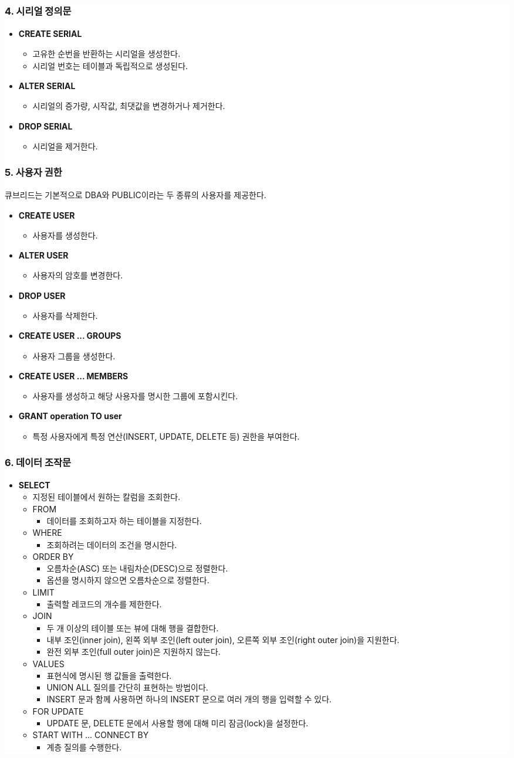 ### 4. 시리얼 정의문

- **CREATE SERIAL**
    - 고유한 순번을 반환하는 시리얼을 생성한다.
    - 시리얼 번호는 테이블과 독립적으로 생성된다.

- **ALTER SERIAL**
    - 시리얼의 증가량, 시작값, 최댓값을 변경하거나 제거한다.

- **DROP SERIAL**
    - 시리얼을 제거한다.

### 5. 사용자 권한

큐브리드는 기본적으로 DBA와 PUBLIC이라는 두 종류의 사용자를 제공한다.

- **CREATE USER**
    - 사용자를 생성한다.

- **ALTER USER**
    - 사용자의 암호를 변경한다.

- **DROP USER**
    - 사용자를 삭제한다.

- **CREATE USER ... GROUPS**
    - 사용자 그룹을 생성한다.

- **CREATE USER ... MEMBERS**
    - 사용자를 생성하고 해당 사용자를 명시한 그룹에 포함시킨다.

- **GRANT operation TO user**
    - 특정 사용자에게 특정 연산(INSERT, UPDATE, DELETE 등) 권한을 부여한다.

### 6. 데이터 조작문

- **SELECT**
    - 지정된 테이블에서 원하는 칼럼을 조회한다.
    - FROM
        - 데이터를 조회하고자 하는 테이블을 지정한다.
    - WHERE
        - 조회하려는 데이터의 조건을 명시한다.
    - ORDER BY
        - 오름차순(ASC) 또는 내림차순(DESC)으로 정렬한다.
        - 옵션을 명시하지 않으면 오름차순으로 정렬한다.
    - LIMIT
        - 출력할 레코드의 개수를 제한한다.
    - JOIN
        - 두 개 이상의 테이블 또는 뷰에 대해 행을 결합한다.
        - 내부 조인(inner join), 왼쪽 외부 조인(left outer join), 오른쪽 외부 조인(right outer join)을 지원한다.
        - 완전 외부 조인(full outer join)은 지원하지 않는다.
    - VALUES
        - 표현식에 명시된 행 값들을 출력한다.
        - UNION ALL 질의를 간단히 표현하는 방법이다.
        - INSERT 문과 함께 사용하면 하나의 INSERT 문으로 여러 개의 행을 입력할 수 있다.
    - FOR UPDATE
        - UPDATE 문, DELETE 문에서 사용할 행에 대해 미리 잠금(lock)을 설정한다.
    - START WITH ... CONNECT BY
        - 계층 질의를 수행한다.
